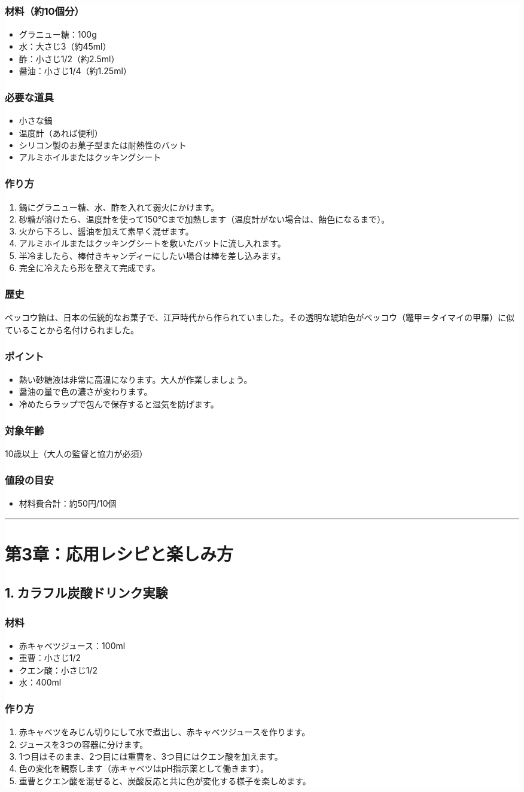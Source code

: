 ### 材料（約10個分）
- グラニュー糖：100g
- 水：大さじ3（約45ml）
- 酢：小さじ1/2（約2.5ml）
- 醤油：小さじ1/4（約1.25ml）

### 必要な道具
- 小さな鍋
- 温度計（あれば便利）
- シリコン製のお菓子型または耐熱性のバット
- アルミホイルまたはクッキングシート

### 作り方
1. 鍋にグラニュー糖、水、酢を入れて弱火にかけます。
2. 砂糖が溶けたら、温度計を使って150℃まで加熱します（温度計がない場合は、飴色になるまで）。
3. 火から下ろし、醤油を加えて素早く混ぜます。
4. アルミホイルまたはクッキングシートを敷いたバットに流し入れます。
5. 半冷ましたら、棒付きキャンディーにしたい場合は棒を差し込みます。
6. 完全に冷えたら形を整えて完成です。

### 歴史
ベッコウ飴は、日本の伝統的なお菓子で、江戸時代から作られていました。その透明な琥珀色がベッコウ（鼈甲＝タイマイの甲羅）に似ていることから名付けられました。

### ポイント
- 熱い砂糖液は非常に高温になります。大人が作業しましょう。
- 醤油の量で色の濃さが変わります。
- 冷めたらラップで包んで保存すると湿気を防げます。

### 対象年齢
10歳以上（大人の監督と協力が必須）

### 値段の目安
- 材料費合計：約50円/10個

---

# 第3章：応用レシピと楽しみ方

## 1. カラフル炭酸ドリンク実験

### 材料
- 赤キャベツジュース：100ml
- 重曹：小さじ1/2
- クエン酸：小さじ1/2
- 水：400ml

### 作り方
1. 赤キャベツをみじん切りにして水で煮出し、赤キャベツジュースを作ります。
2. ジュースを3つの容器に分けます。
3. 1つ目はそのまま、2つ目には重曹を、3つ目にはクエン酸を加えます。
4. 色の変化を観察します（赤キャベツはpH指示薬として働きます）。
5. 重曹とクエン酸を混ぜると、炭酸反応と共に色が変化する様子を楽しめます。

